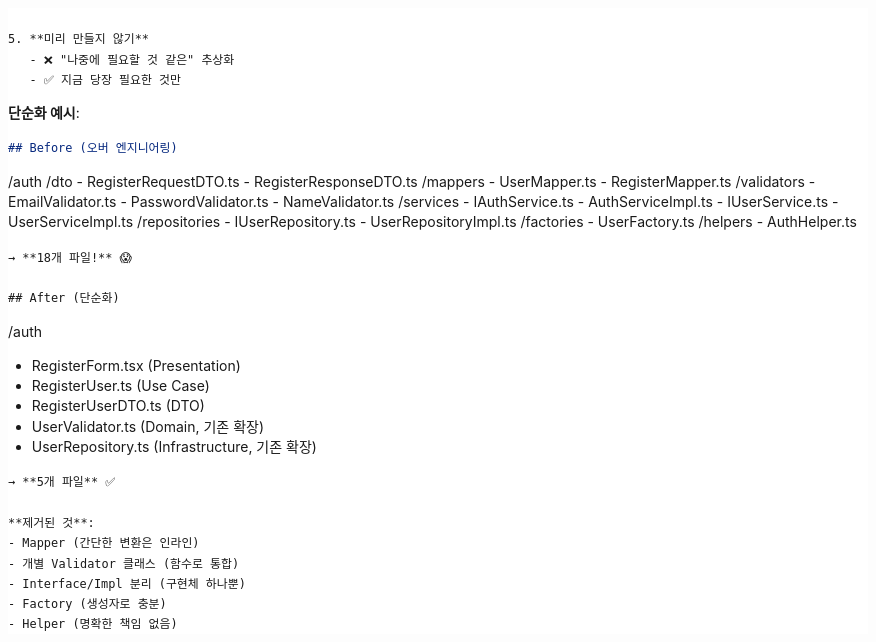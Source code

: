 ```

5. **미리 만들지 않기**
   - ❌ "나중에 필요할 것 같은" 추상화
   - ✅ 지금 당장 필요한 것만
```

**단순화 예시**:
```markdown
## Before (오버 엔지니어링)

```
/auth
  /dto
    - RegisterRequestDTO.ts
    - RegisterResponseDTO.ts
  /mappers
    - UserMapper.ts
    - RegisterMapper.ts
  /validators
    - EmailValidator.ts
    - PasswordValidator.ts
    - NameValidator.ts
  /services
    - IAuthService.ts
    - AuthServiceImpl.ts
    - IUserService.ts
    - UserServiceImpl.ts
  /repositories
    - IUserRepository.ts
    - UserRepositoryImpl.ts
  /factories
    - UserFactory.ts
  /helpers
    - AuthHelper.ts
```
→ **18개 파일!** 😱

## After (단순화)

```
/auth
  - RegisterForm.tsx          (Presentation)
  - RegisterUser.ts           (Use Case)
  - RegisterUserDTO.ts        (DTO)
  - UserValidator.ts          (Domain, 기존 확장)
  - UserRepository.ts         (Infrastructure, 기존 확장)
```
→ **5개 파일** ✅

**제거된 것**:
- Mapper (간단한 변환은 인라인)
- 개별 Validator 클래스 (함수로 통합)
- Interface/Impl 분리 (구현체 하나뿐)
- Factory (생성자로 충분)
- Helper (명확한 책임 없음)
```
